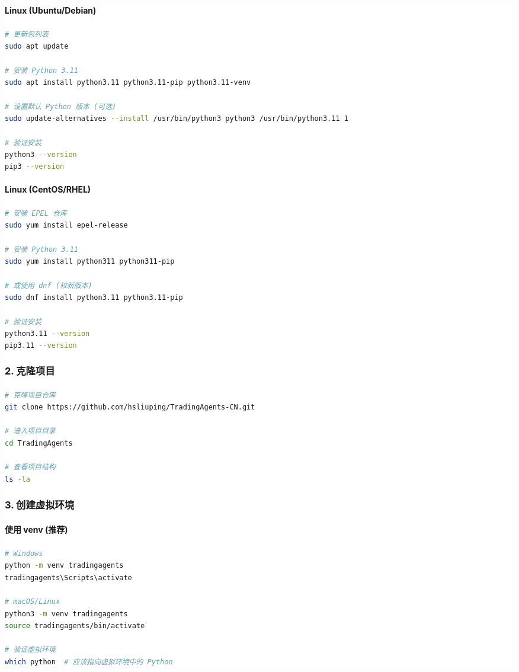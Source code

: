 #### Linux (Ubuntu/Debian)
```bash
# 更新包列表
sudo apt update

# 安装 Python 3.11
sudo apt install python3.11 python3.11-pip python3.11-venv

# 设置默认 Python 版本 (可选)
sudo update-alternatives --install /usr/bin/python3 python3 /usr/bin/python3.11 1

# 验证安装
python3 --version
pip3 --version
```

#### Linux (CentOS/RHEL)
```bash
# 安装 EPEL 仓库
sudo yum install epel-release

# 安装 Python 3.11
sudo yum install python311 python311-pip

# 或使用 dnf (较新版本)
sudo dnf install python3.11 python3.11-pip

# 验证安装
python3.11 --version
pip3.11 --version
```

### 2. 克隆项目

```bash
# 克隆项目仓库
git clone https://github.com/hsliuping/TradingAgents-CN.git

# 进入项目目录
cd TradingAgents

# 查看项目结构
ls -la
```

### 3. 创建虚拟环境

#### 使用 venv (推荐)
```bash
# Windows
python -m venv tradingagents
tradingagents\Scripts\activate

# macOS/Linux
python3 -m venv tradingagents
source tradingagents/bin/activate

# 验证虚拟环境
which python  # 应该指向虚拟环境中的 Python
```
